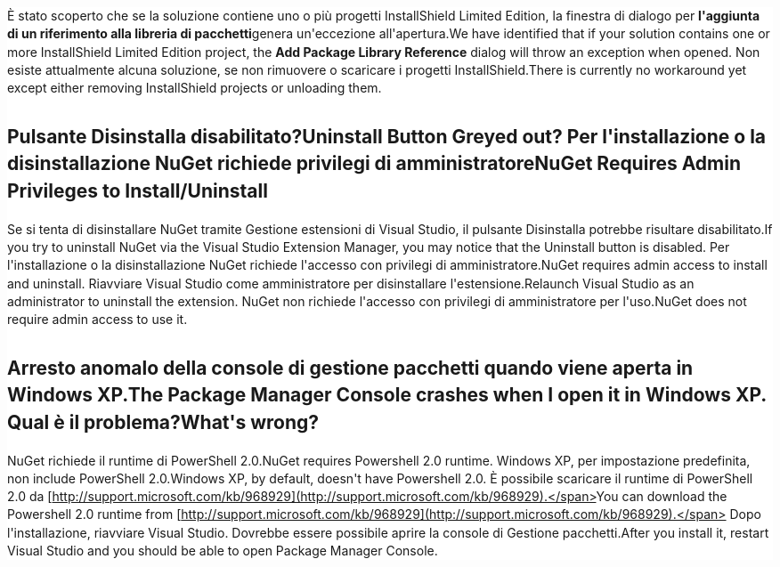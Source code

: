 <span data-ttu-id="a99f7-155">È stato scoperto che se la soluzione contiene uno o più progetti InstallShield Limited Edition, la finestra di dialogo per **l'aggiunta di un riferimento alla libreria di pacchetti**genera un'eccezione all'apertura.</span><span class="sxs-lookup"><span data-stu-id="a99f7-155">We have identified that if your solution contains one or more InstallShield Limited Edition project, the **Add Package Library Reference** dialog will throw an exception when opened.</span></span> <span data-ttu-id="a99f7-156">Non esiste attualmente alcuna soluzione, se non rimuovere o scaricare i progetti InstallShield.</span><span class="sxs-lookup"><span data-stu-id="a99f7-156">There is currently no workaround yet except either removing InstallShield projects or unloading them.</span></span>

## <a name="uninstall-button-greyed-out-nuget-requires-admin-privileges-to-installuninstall"></a><span data-ttu-id="a99f7-157">Pulsante Disinstalla disabilitato?</span><span class="sxs-lookup"><span data-stu-id="a99f7-157">Uninstall Button Greyed out?</span></span> <span data-ttu-id="a99f7-158">Per l'installazione o la disinstallazione NuGet richiede privilegi di amministratore</span><span class="sxs-lookup"><span data-stu-id="a99f7-158">NuGet Requires Admin Privileges to Install/Uninstall</span></span>

<span data-ttu-id="a99f7-159">Se si tenta di disinstallare NuGet tramite Gestione estensioni di Visual Studio, il pulsante Disinstalla potrebbe risultare disabilitato.</span><span class="sxs-lookup"><span data-stu-id="a99f7-159">If you try to uninstall NuGet via the Visual Studio Extension Manager, you may notice that the Uninstall button is disabled.</span></span> <span data-ttu-id="a99f7-160">Per l'installazione o la disinstallazione NuGet richiede l'accesso con privilegi di amministratore.</span><span class="sxs-lookup"><span data-stu-id="a99f7-160">NuGet requires admin access to install and uninstall.</span></span> <span data-ttu-id="a99f7-161">Riavviare Visual Studio come amministratore per disinstallare l'estensione.</span><span class="sxs-lookup"><span data-stu-id="a99f7-161">Relaunch Visual Studio as an administrator to uninstall the extension.</span></span> <span data-ttu-id="a99f7-162">NuGet non richiede l'accesso con privilegi di amministratore per l'uso.</span><span class="sxs-lookup"><span data-stu-id="a99f7-162">NuGet does not require admin access to use it.</span></span>

## <a name="the-package-manager-console-crashes-when-i-open-it-in-windows-xp-whats-wrong"></a><span data-ttu-id="a99f7-163">Arresto anomalo della console di gestione pacchetti quando viene aperta in Windows XP.</span><span class="sxs-lookup"><span data-stu-id="a99f7-163">The Package Manager Console crashes when I open it in Windows XP.</span></span> <span data-ttu-id="a99f7-164">Qual è il problema?</span><span class="sxs-lookup"><span data-stu-id="a99f7-164">What's wrong?</span></span>

<span data-ttu-id="a99f7-165">NuGet richiede il runtime di PowerShell 2.0.</span><span class="sxs-lookup"><span data-stu-id="a99f7-165">NuGet requires Powershell 2.0 runtime.</span></span> <span data-ttu-id="a99f7-166">Windows XP, per impostazione predefinita, non include PowerShell 2.0.</span><span class="sxs-lookup"><span data-stu-id="a99f7-166">Windows XP, by default, doesn't have Powershell 2.0.</span></span> <span data-ttu-id="a99f7-167">È possibile scaricare il runtime di PowerShell 2.0 da [http://support.microsoft.com/kb/968929](http://support.microsoft.com/kb/968929).</span><span class="sxs-lookup"><span data-stu-id="a99f7-167">You can download the Powershell 2.0 runtime from [http://support.microsoft.com/kb/968929](http://support.microsoft.com/kb/968929).</span></span> <span data-ttu-id="a99f7-168">Dopo l'installazione, riavviare Visual Studio. Dovrebbe essere possibile aprire la console di Gestione pacchetti.</span><span class="sxs-lookup"><span data-stu-id="a99f7-168">After you install it, restart Visual Studio and you should be able to open Package Manager Console.</span></span>
